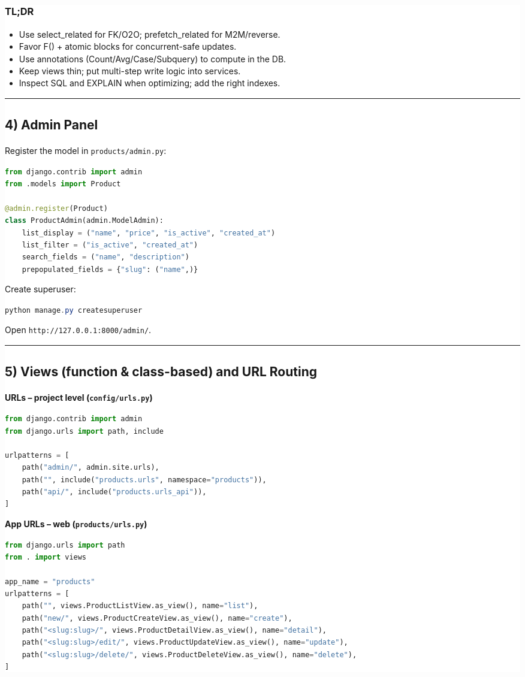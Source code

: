 
### TL;DR
* Use select_related for FK/O2O; prefetch_related for M2M/reverse.
* Favor F() + atomic blocks for concurrent-safe updates.
* Use annotations (Count/Avg/Case/Subquery) to compute in the DB.
* Keep views thin; put multi-step write logic into services.
* Inspect SQL and EXPLAIN when optimizing; add the right indexes.


---

## 4) Admin Panel

Register the model in `products/admin.py`:
```python
from django.contrib import admin
from .models import Product

@admin.register(Product)
class ProductAdmin(admin.ModelAdmin):
    list_display = ("name", "price", "is_active", "created_at")
    list_filter = ("is_active", "created_at")
    search_fields = ("name", "description")
    prepopulated_fields = {"slug": ("name",)}
```

Create superuser:
```powershell
python manage.py createsuperuser
```
Open `http://127.0.0.1:8000/admin/`.

---

## 5) Views (function & class-based) and URL Routing

**URLs – project level (`config/urls.py`)**
```python
from django.contrib import admin
from django.urls import path, include

urlpatterns = [
    path("admin/", admin.site.urls),
    path("", include("products.urls", namespace="products")),
    path("api/", include("products.urls_api")),
]
```

**App URLs – web (`products/urls.py`)**
```python
from django.urls import path
from . import views

app_name = "products"
urlpatterns = [
    path("", views.ProductListView.as_view(), name="list"),
    path("new/", views.ProductCreateView.as_view(), name="create"),
    path("<slug:slug>/", views.ProductDetailView.as_view(), name="detail"),
    path("<slug:slug>/edit/", views.ProductUpdateView.as_view(), name="update"),
    path("<slug:slug>/delete/", views.ProductDeleteView.as_view(), name="delete"),
]
```
